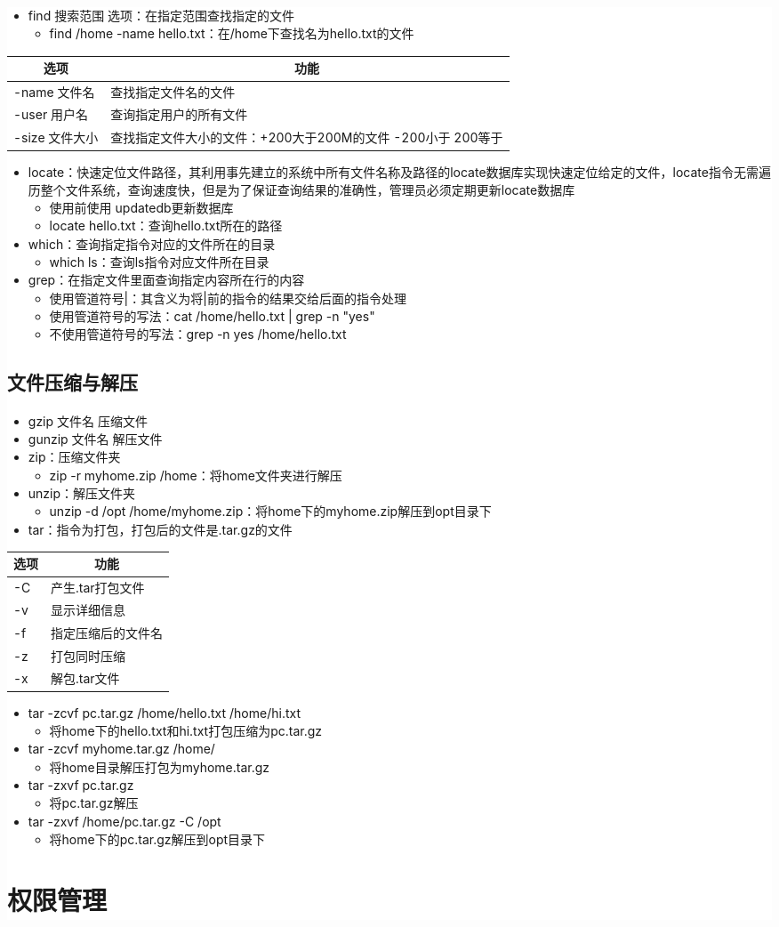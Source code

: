 * find 搜索范围 选项：在指定范围查找指定的文件
  * find /home -name hello.txt：在/home下查找名为hello.txt的文件

| 选项           | 功能                                                        |
| -------------- | ----------------------------------------------------------- |
| -name 文件名   | 查找指定文件名的文件                                        |
| -user 用户名   | 查询指定用户的所有文件                                      |
| -size 文件大小 | 查找指定文件大小的文件：+200大于200M的文件 -200小于 200等于 |

* locate：快速定位文件路径，其利用事先建立的系统中所有文件名称及路径的locate数据库实现快速定位给定的文件，locate指令无需遍历整个文件系统，查询速度快，但是为了保证查询结果的准确性，管理员必须定期更新locate数据库
  * 使用前使用 updatedb更新数据库
  * locate hello.txt：查询hello.txt所在的路径
* which：查询指定指令对应的文件所在的目录
  * which ls：查询ls指令对应文件所在目录
* grep：在指定文件里面查询指定内容所在行的内容
  * 使用管道符号|：其含义为将|前的指令的结果交给后面的指令处理
  * 使用管道符号的写法：cat /home/hello.txt | grep -n "yes"
  * 不使用管道符号的写法：grep -n yes /home/hello.txt

## 文件压缩与解压

* gzip 文件名 压缩文件
* gunzip 文件名 解压文件
* zip：压缩文件夹
  * zip -r myhome.zip /home：将home文件夹进行解压
* unzip：解压文件夹
  * unzip -d /opt /home/myhome.zip：将home下的myhome.zip解压到opt目录下
* tar：指令为打包，打包后的文件是.tar.gz的文件

| 选项 | 功能               |
| ---- | ------------------ |
| -C   | 产生.tar打包文件   |
| -v   | 显示详细信息       |
| -f   | 指定压缩后的文件名 |
| -z   | 打包同时压缩       |
| -x   | 解包.tar文件       |

* tar -zcvf pc.tar.gz /home/hello.txt /home/hi.txt
  * 将home下的hello.txt和hi.txt打包压缩为pc.tar.gz
* tar -zcvf myhome.tar.gz /home/
  * 将home目录解压打包为myhome.tar.gz
* tar -zxvf pc.tar.gz
  * 将pc.tar.gz解压
* tar -zxvf /home/pc.tar.gz -C /opt
  * 将home下的pc.tar.gz解压到opt目录下

# 权限管理
